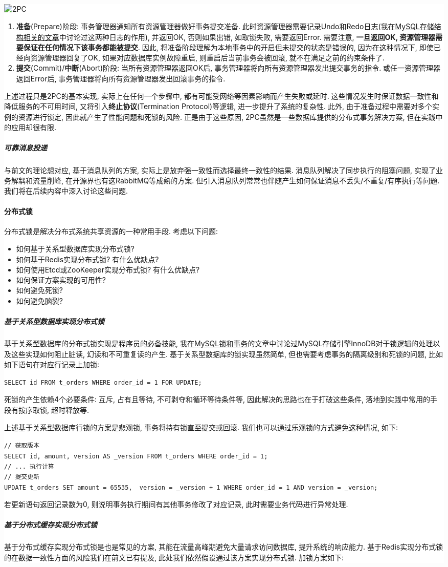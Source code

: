 ![2PC](/images/%E6%9E%B6%E6%9E%84%E5%B8%B8%E8%AF%86%E5%AD%A6%E4%B9%A0%E7%AC%94%E8%AE%B0/2PC.png)

1. **准备**(Prepare)阶段: 事务管理器通知所有资源管理器做好事务提交准备. 此时资源管理器需要记录Undo和Redo日志(我在[MySQL存储结构相关的文章](https://blog.angelmsger.com/InnoDB存储结构/)中讨论过这两种日志的作用), 并返回OK, 否则如果出错, 如取锁失败, 需要返回Error. 需要注意, **一旦返回OK, 资源管理器需要保证在任何情况下该事务都能被提交**. 因此, 将准备阶段理解为本地事务中的开启但未提交的状态是错误的, 因为在这种情况下, 即使已经向资源管理器回复了OK, 如果对应数据库实例故障重启, 则重启后当前事务会被回滚, 就不在满足之前的约束条件了.
2. **提交**(Commit)/**中断**(Abort)阶段:  当所有资源管理器返回OK后, 事务管理器将向所有资源管理器发出提交事务的指令. 或任一资源管理器返回Error后, 事务管理器将向所有资源管理器发出回滚事务的指令.

上述过程只是2PC的基本实现, 实际上在任何一个步骤中, 都有可能受网络等因素影响而产生失败或延时. 这些情况发生时保证数据一致性和降低服务的不可用时间, 又将引入**终止协议**(Termination Protocol)等逻辑, 进一步提升了系统的复杂性. 此外, 由于准备过程中需要对多个实例的资源进行锁定, 因此就产生了性能问题和死锁的风险. 正是由于这些原因, 2PC虽然是一些数据库提供的分布式事务解决方案, 但在实践中的应用却很有限.

##### 可靠消息投递

与前文的理论想对应, 基于消息队列的方案, 实际上是放弃强一致性而选择最终一致性的结果. 消息队列解决了同步执行的阻塞问题, 实现了业务解耦和流量削峰, 在开源界也有这RabbitMQ等成熟的方案. 但引入消息队列常常也伴随产生如何保证消息不丢失/不重复/有序执行等问题. 我们将在后续内容中深入讨论这些问题.

#### 分布式锁

分布式锁是解决分布式系统共享资源的一种常用手段. 考虑以下问题:

* 如何基于关系型数据库实现分布式锁?
* 如何基于Redis实现分布式锁? 有什么优缺点?
* 如何使用Etcd或ZooKeeper实现分布式锁? 有什么优缺点?
* 如何保证方案实现的可用性?
* 如何避免死锁?
* 如何避免脑裂?

##### 基于关系型数据库实现分布式锁

基于关系型数据库的分布式锁实现是程序员的必备技能, 我在[MySQL锁和事务](https://blog.angelmsger.com/InnoDB锁和事务/)的文章中讨论过MySQL存储引擎InnoDB对于锁逻辑的处理以及这些实现如何阻止脏读, 幻读和不可重复读的产生. 基于关系型数据库的锁实现虽然简单, 但也需要考虑事务的隔离级别和死锁的问题, 比如如下语句在对应行记录上加锁:

```mysql
SELECT id FROM t_orders WHERE order_id = 1 FOR UPDATE;
```

死锁的产生依赖4个必要条件: 互斥, 占有且等待, 不可剥夺和循环等待条件等, 因此解决的思路也在于打破这些条件, 落地到实践中常用的手段有按序取锁, 超时释放等.

上述基于关系型数据库行锁的方案是悲观锁, 事务将持有锁直至提交或回滚. 我们也可以通过乐观锁的方式避免这种情况, 如下:

```mysql
// 获取版本
SELECT id, amount, version AS _version FROM t_orders WHERE order_id = 1;
// ... 执行计算
// 提交更新
UPDATE t_orders SET amount = 65535,  version = _version + 1 WHERE order_id = 1 AND version = _version;
```

若更新语句返回记录数为0, 则说明事务执行期间有其他事务修改了对应记录, 此时需要业务代码进行异常处理.

##### 基于分布式缓存实现分布式锁

基于分布式缓存实现分布式锁是也是常见的方案, 其能在流量高峰期避免大量请求访问数据库, 提升系统的响应能力. 基于Redis实现分布式锁的在数据一致性方面的风险我们在前文已有提及, 此处我们依然假设通过该方案实现分布式锁. 加锁方案如下:
